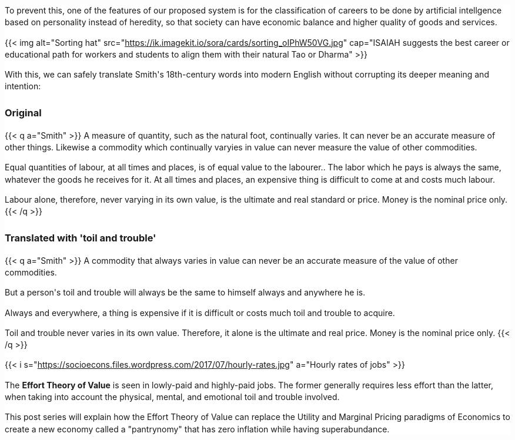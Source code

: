 To prevent this, one of the features of our proposed system is for the classification of careers to be done by artificial intellgence based on personality instead of heredity, so that society can have economic balance and higher quality of goods and services.


{{< img alt="Sorting hat" src="https://ik.imagekit.io/sora/cards/sorting_oIPhW50VG.jpg" cap="ISAIAH suggests the best career or educational path for workers and students to align them with their natural Tao or Dharma" >}}



With this, we can safely translate Smith's 18th-century words into modern English without corrupting its deeper meaning and intention:


### Original

{{< q a="Smith" >}}
A measure of quantity, such as the natural foot, continually varies. It can never be an accurate measure of other things. Likewise a commodity which continually varyies in value can never measure the value of other commodities. 

Equal quantities of labour, at all times and places, is of equal value to the labourer.. The labor which he pays is always the same, whatever the goods he receives for it. At all times and places, an expensive thing is difficult to come at and costs much labour. 

Labour alone, therefore, never varying in its own value, is the ultimate and real standard or price. Money is the nominal price only.
{{< /q >}}



### Translated with 'toil and trouble'

{{< q a="Smith" >}}
A commodity that always varies in value can never be an accurate measure of the value of other commodities.

But a person's toil and trouble will always be the same to himself always and anywhere he is. 

Always and everywhere, a thing is expensive if it is difficult or costs much toil and trouble to acquire.

Toil and trouble never varies in its own value. Therefore, it alone is the ultimate and real price. Money is the nominal price only.
{{< /q >}}




{{< i s="https://socioecons.files.wordpress.com/2017/07/hourly-rates.jpg" a="Hourly rates of jobs" >}}


The **Effort Theory of Value** is seen in lowly-paid and highly-paid jobs. The former generally requires less effort than the latter, when taking into account the physical, mental, and emotional toil and trouble involved.

This post series will explain how the Effort Theory of Value can replace the Utility and Marginal Pricing paradigms of Economics to create a new economy called a "pantrynomy" that has zero inflation while having superabundance.
